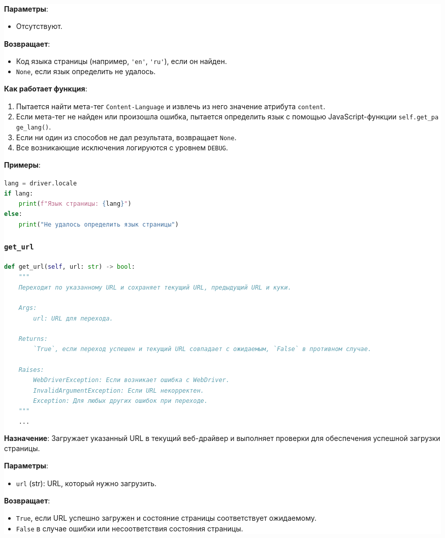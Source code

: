**Параметры**:
- Отсутствуют.

**Возвращает**:
- Код языка страницы (например, `'en'`, `'ru'`), если он найден.
- `None`, если язык определить не удалось.

**Как работает функция**:
1. Пытается найти мета-тег `Content-Language` и извлечь из него значение атрибута `content`.
2. Если мета-тег не найден или произошла ошибка, пытается определить язык с помощью JavaScript-функции `self.get_page_lang()`.
3. Если ни один из способов не дал результата, возвращает `None`.
4. Все возникающие исключения логируются с уровнем `DEBUG`.

**Примеры**:

```python
lang = driver.locale
if lang:
    print(f"Язык страницы: {lang}")
else:
    print("Не удалось определить язык страницы")
```

### `get_url`

```python
def get_url(self, url: str) -> bool:
    """
    Переходит по указанному URL и сохраняет текущий URL, предыдущий URL и куки.

    Args:
        url: URL для перехода.

    Returns:
        `True`, если переход успешен и текущий URL совпадает с ожидаемым, `False` в противном случае.

    Raises:
        WebDriverException: Если возникает ошибка с WebDriver.
        InvalidArgumentException: Если URL некорректен.
        Exception: Для любых других ошибок при переходе.
    """
    ...
```

**Назначение**:
Загружает указанный URL в текущий веб-драйвер и выполняет проверки для обеспечения успешной загрузки страницы.

**Параметры**:
- `url` (str): URL, который нужно загрузить.

**Возвращает**:
- `True`, если URL успешно загружен и состояние страницы соответствует ожидаемому.
- `False` в случае ошибки или несоответствия состояния страницы.
